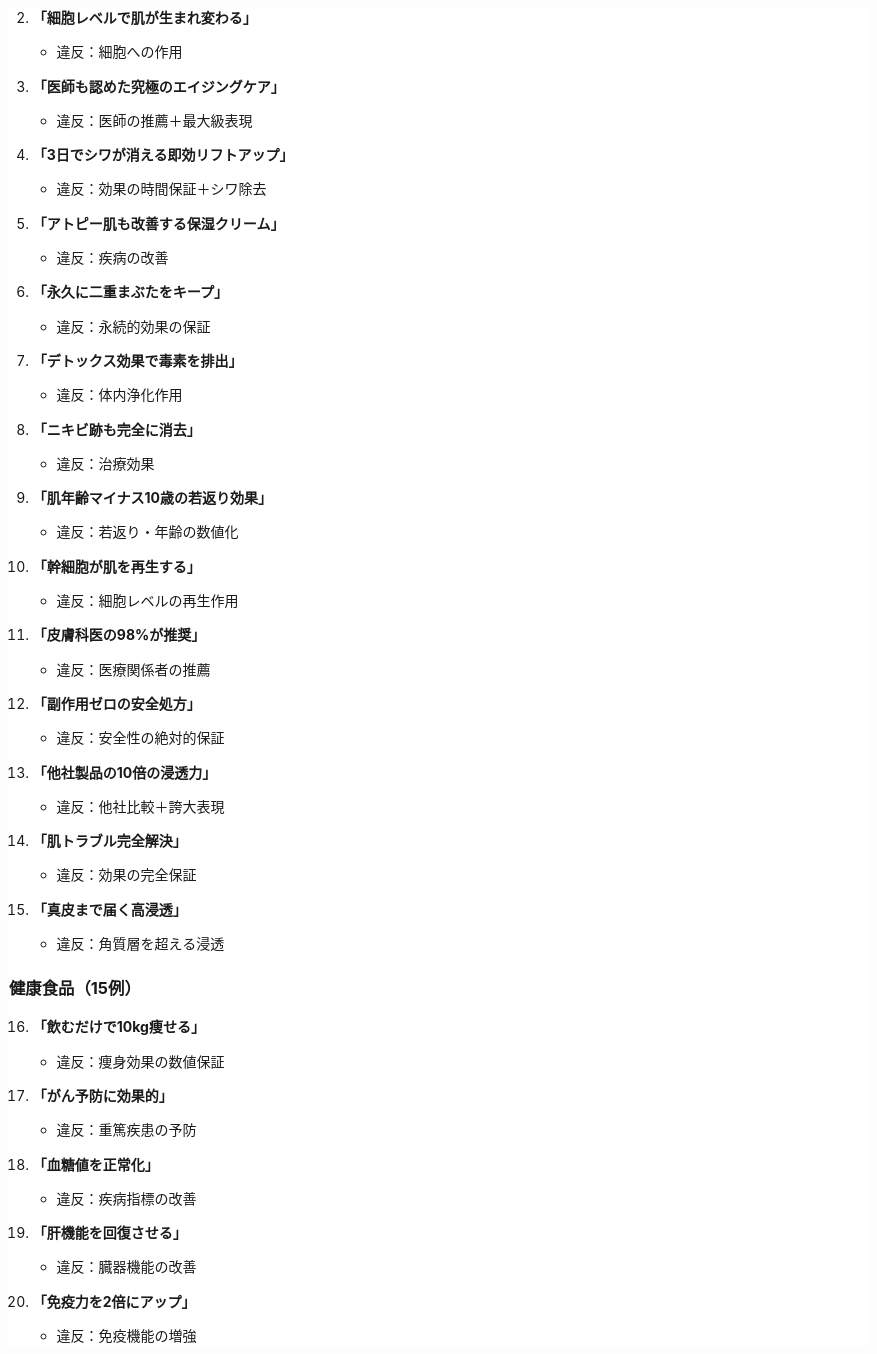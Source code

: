 2. **「細胞レベルで肌が生まれ変わる」**
   - 違反：細胞への作用

3. **「医師も認めた究極のエイジングケア」**
   - 違反：医師の推薦＋最大級表現

4. **「3日でシワが消える即効リフトアップ」**
   - 違反：効果の時間保証＋シワ除去

5. **「アトピー肌も改善する保湿クリーム」**
   - 違反：疾病の改善

6. **「永久に二重まぶたをキープ」**
   - 違反：永続的効果の保証

7. **「デトックス効果で毒素を排出」**
   - 違反：体内浄化作用

8. **「ニキビ跡も完全に消去」**
   - 違反：治療効果

9. **「肌年齢マイナス10歳の若返り効果」**
   - 違反：若返り・年齢の数値化

10. **「幹細胞が肌を再生する」**
    - 違反：細胞レベルの再生作用

11. **「皮膚科医の98%が推奨」**
    - 違反：医療関係者の推薦

12. **「副作用ゼロの安全処方」**
    - 違反：安全性の絶対的保証

13. **「他社製品の10倍の浸透力」**
    - 違反：他社比較＋誇大表現

14. **「肌トラブル完全解決」**
    - 違反：効果の完全保証

15. **「真皮まで届く高浸透」**
    - 違反：角質層を超える浸透

### 健康食品（15例）

16. **「飲むだけで10kg痩せる」**
    - 違反：痩身効果の数値保証

17. **「がん予防に効果的」**
    - 違反：重篤疾患の予防

18. **「血糖値を正常化」**
    - 違反：疾病指標の改善

19. **「肝機能を回復させる」**
    - 違反：臓器機能の改善

20. **「免疫力を2倍にアップ」**
    - 違反：免疫機能の増強

